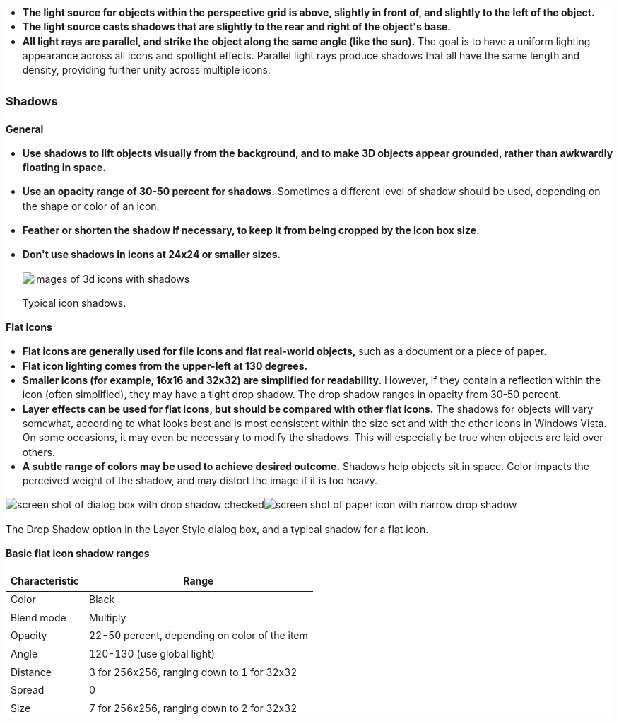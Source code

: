-   **The light source for objects within the perspective grid is above, slightly in front of, and slightly to the left of the object.**
-   **The light source casts shadows that are slightly to the rear and right of the object's base.**
-   **All light rays are parallel, and strike the object along the same angle (like the sun).** The goal is to have a uniform lighting appearance across all icons and spotlight effects. Parallel light rays produce shadows that all have the same length and density, providing further unity across multiple icons.

### Shadows

**General**

-   **Use shadows to lift objects visually from the background, and to make 3D objects appear grounded, rather than awkwardly floating in space.**
-   **Use an opacity range of 30-50 percent for shadows.** Sometimes a different level of shadow should be used, depending on the shape or color of an icon.
-   **Feather or shorten the shadow if necessary, to keep it from being cropped by the icon box size.**
-   **Don't use shadows in icons at 24x24 or smaller sizes.**

    ![images of 3d icons with shadows ](images/vis-icons-image10.png)

    Typical icon shadows.

**Flat icons**

-   **Flat icons are generally used for file icons and flat real-world objects,** such as a document or a piece of paper.
-   **Flat icon lighting comes from the upper-left at 130 degrees.**
-   **Smaller icons (for example, 16x16 and 32x32) are simplified for readability.** However, if they contain a reflection within the icon (often simplified), they may have a tight drop shadow. The drop shadow ranges in opacity from 30-50 percent.
-   **Layer effects can be used for flat icons, but should be compared with other flat icons.** The shadows for objects will vary somewhat, according to what looks best and is most consistent within the size set and with the other icons in Windows Vista. On some occasions, it may even be necessary to modify the shadows. This will especially be true when objects are laid over others.
-   **A subtle range of colors may be used to achieve desired outcome.** Shadows help objects sit in space. Color impacts the perceived weight of the shadow, and may distort the image if it is too heavy.

![screen shot of dialog box with drop shadow checked ](images/vis-icons-image11.png)![screen shot of paper icon with narrow drop shadow ](images/vis-icons-image12.png)

The Drop Shadow option in the Layer Style dialog box, and a typical shadow for a flat icon.

**Basic flat icon shadow ranges**



| Characteristic                              | Range                                                         |
|-------------------------------|----------------------------------------------------------|
| Color<br/>              | Black<br/>                                         |
| Blend mode<br/>         | Multiply<br/>                                      |
| Opacity<br/>            | 22-50 percent, depending on color of the item<br/> |
| Angle<br/>              | 120-130 (use global light)<br/>                    |
| Distance<br/>           | 3 for 256x256, ranging down to 1 for 32x32<br/>    |
| Spread<br/>             | 0<br/>                                             |
| Size<br/>               | 7 for 256x256, ranging down to 2 for 32x32<br/>    |
